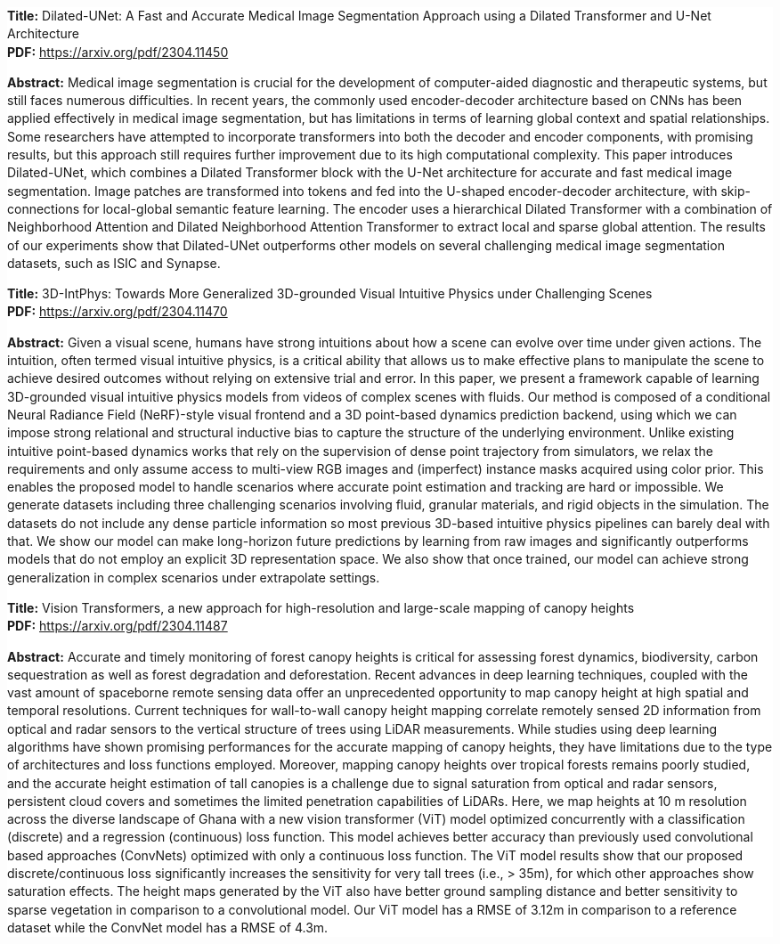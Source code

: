 **Title:** Dilated-UNet: A Fast and Accurate Medical Image Segmentation Approach  using a Dilated Transformer and U-Net Architecture  
**PDF:** https://arxiv.org/pdf/2304.11450

**Abstract:** Medical image segmentation is crucial for the development of computer-aided diagnostic and therapeutic systems, but still faces numerous difficulties. In recent years, the commonly used encoder-decoder architecture based on CNNs has been applied effectively in medical image segmentation, but has limitations in terms of learning global context and spatial relationships. Some researchers have attempted to incorporate transformers into both the decoder and encoder components, with promising results, but this approach still requires further improvement due to its high computational complexity. This paper introduces Dilated-UNet, which combines a Dilated Transformer block with the U-Net architecture for accurate and fast medical image segmentation. Image patches are transformed into tokens and fed into the U-shaped encoder-decoder architecture, with skip-connections for local-global semantic feature learning. The encoder uses a hierarchical Dilated Transformer with a combination of Neighborhood Attention and Dilated Neighborhood Attention Transformer to extract local and sparse global attention. The results of our experiments show that Dilated-UNet outperforms other models on several challenging medical image segmentation datasets, such as ISIC and Synapse. 

**Title:** 3D-IntPhys: Towards More Generalized 3D-grounded Visual Intuitive  Physics under Challenging Scenes  
**PDF:** https://arxiv.org/pdf/2304.11470

**Abstract:** Given a visual scene, humans have strong intuitions about how a scene can evolve over time under given actions. The intuition, often termed visual intuitive physics, is a critical ability that allows us to make effective plans to manipulate the scene to achieve desired outcomes without relying on extensive trial and error. In this paper, we present a framework capable of learning 3D-grounded visual intuitive physics models from videos of complex scenes with fluids. Our method is composed of a conditional Neural Radiance Field (NeRF)-style visual frontend and a 3D point-based dynamics prediction backend, using which we can impose strong relational and structural inductive bias to capture the structure of the underlying environment. Unlike existing intuitive point-based dynamics works that rely on the supervision of dense point trajectory from simulators, we relax the requirements and only assume access to multi-view RGB images and (imperfect) instance masks acquired using color prior. This enables the proposed model to handle scenarios where accurate point estimation and tracking are hard or impossible. We generate datasets including three challenging scenarios involving fluid, granular materials, and rigid objects in the simulation. The datasets do not include any dense particle information so most previous 3D-based intuitive physics pipelines can barely deal with that. We show our model can make long-horizon future predictions by learning from raw images and significantly outperforms models that do not employ an explicit 3D representation space. We also show that once trained, our model can achieve strong generalization in complex scenarios under extrapolate settings. 

**Title:** Vision Transformers, a new approach for high-resolution and large-scale  mapping of canopy heights  
**PDF:** https://arxiv.org/pdf/2304.11487

**Abstract:** Accurate and timely monitoring of forest canopy heights is critical for assessing forest dynamics, biodiversity, carbon sequestration as well as forest degradation and deforestation. Recent advances in deep learning techniques, coupled with the vast amount of spaceborne remote sensing data offer an unprecedented opportunity to map canopy height at high spatial and temporal resolutions. Current techniques for wall-to-wall canopy height mapping correlate remotely sensed 2D information from optical and radar sensors to the vertical structure of trees using LiDAR measurements. While studies using deep learning algorithms have shown promising performances for the accurate mapping of canopy heights, they have limitations due to the type of architectures and loss functions employed. Moreover, mapping canopy heights over tropical forests remains poorly studied, and the accurate height estimation of tall canopies is a challenge due to signal saturation from optical and radar sensors, persistent cloud covers and sometimes the limited penetration capabilities of LiDARs. Here, we map heights at 10 m resolution across the diverse landscape of Ghana with a new vision transformer (ViT) model optimized concurrently with a classification (discrete) and a regression (continuous) loss function. This model achieves better accuracy than previously used convolutional based approaches (ConvNets) optimized with only a continuous loss function. The ViT model results show that our proposed discrete/continuous loss significantly increases the sensitivity for very tall trees (i.e., > 35m), for which other approaches show saturation effects. The height maps generated by the ViT also have better ground sampling distance and better sensitivity to sparse vegetation in comparison to a convolutional model. Our ViT model has a RMSE of 3.12m in comparison to a reference dataset while the ConvNet model has a RMSE of 4.3m. 
